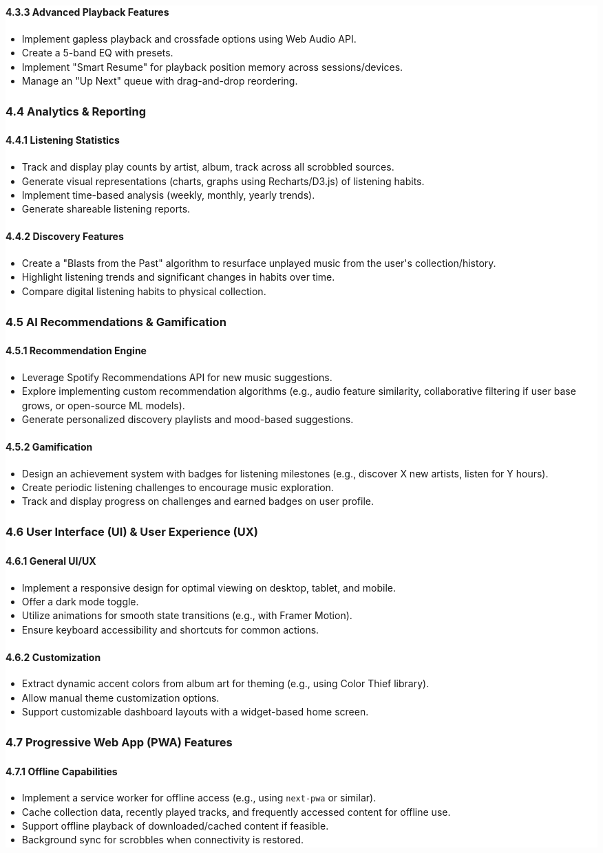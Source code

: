 #### 4.3.3 Advanced Playback Features
- Implement gapless playback and crossfade options using Web Audio API.
- Create a 5-band EQ with presets.
- Implement "Smart Resume" for playback position memory across sessions/devices.
- Manage an "Up Next" queue with drag-and-drop reordering.

### 4.4 Analytics & Reporting
#### 4.4.1 Listening Statistics
- Track and display play counts by artist, album, track across all scrobbled sources.
- Generate visual representations (charts, graphs using Recharts/D3.js) of listening habits.
- Implement time-based analysis (weekly, monthly, yearly trends).
- Generate shareable listening reports.

#### 4.4.2 Discovery Features
- Create a "Blasts from the Past" algorithm to resurface unplayed music from the user's collection/history.
- Highlight listening trends and significant changes in habits over time.
- Compare digital listening habits to physical collection.

### 4.5 AI Recommendations & Gamification
#### 4.5.1 Recommendation Engine
- Leverage Spotify Recommendations API for new music suggestions.
- Explore implementing custom recommendation algorithms (e.g., audio feature similarity, collaborative filtering if user base grows, or open-source ML models).
- Generate personalized discovery playlists and mood-based suggestions.

#### 4.5.2 Gamification
- Design an achievement system with badges for listening milestones (e.g., discover X new artists, listen for Y hours).
- Create periodic listening challenges to encourage music exploration.
- Track and display progress on challenges and earned badges on user profile.

### 4.6 User Interface (UI) & User Experience (UX)
#### 4.6.1 General UI/UX
- Implement a responsive design for optimal viewing on desktop, tablet, and mobile.
- Offer a dark mode toggle.
- Utilize animations for smooth state transitions (e.g., with Framer Motion).
- Ensure keyboard accessibility and shortcuts for common actions.

#### 4.6.2 Customization
- Extract dynamic accent colors from album art for theming (e.g., using Color Thief library).
- Allow manual theme customization options.
- Support customizable dashboard layouts with a widget-based home screen.

### 4.7 Progressive Web App (PWA) Features
#### 4.7.1 Offline Capabilities
- Implement a service worker for offline access (e.g., using `next-pwa` or similar).
- Cache collection data, recently played tracks, and frequently accessed content for offline use.
- Support offline playback of downloaded/cached content if feasible.
- Background sync for scrobbles when connectivity is restored.
